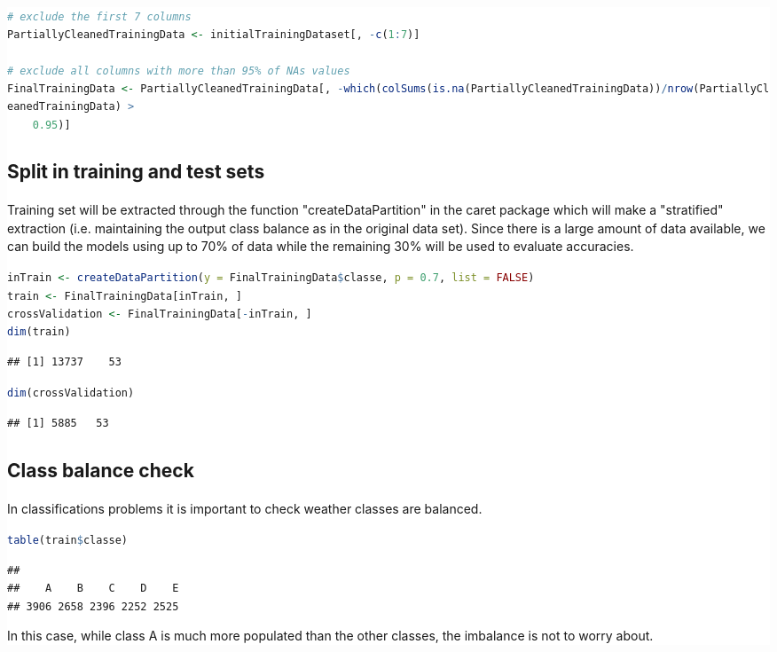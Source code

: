 

```r
# exclude the first 7 columns
PartiallyCleanedTrainingData <- initialTrainingDataset[, -c(1:7)]

# exclude all columns with more than 95% of NAs values
FinalTrainingData <- PartiallyCleanedTrainingData[, -which(colSums(is.na(PartiallyCleanedTrainingData))/nrow(PartiallyCleanedTrainingData) > 
    0.95)]
```





## Split in training and test sets
Training set will be extracted through the function  "createDataPartition" in the caret package which will make a "stratified" extraction (i.e. maintaining the output class balance as in the original data set).
Since there is a large amount of data available, we can build the models using up to 70% of data while the remaining 30% will be used to evaluate accuracies.


```r
inTrain <- createDataPartition(y = FinalTrainingData$classe, p = 0.7, list = FALSE)
train <- FinalTrainingData[inTrain, ]
crossValidation <- FinalTrainingData[-inTrain, ]
dim(train)
```

```
## [1] 13737    53
```

```r
dim(crossValidation)
```

```
## [1] 5885   53
```



## Class balance check
In classifications problems it is important to check weather classes are balanced. 


```r
table(train$classe)
```

```
## 
##    A    B    C    D    E 
## 3906 2658 2396 2252 2525
```

In this case, while class A is much more populated than the other classes, the imbalance is not to worry about. 
